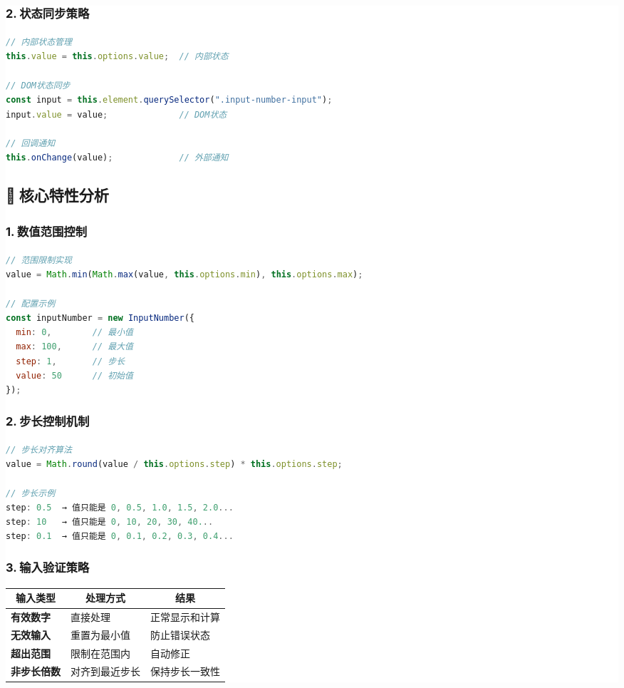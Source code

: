 ### 2. 状态同步策略

```javascript
// 内部状态管理
this.value = this.options.value;  // 内部状态

// DOM状态同步
const input = this.element.querySelector(".input-number-input");
input.value = value;              // DOM状态

// 回调通知
this.onChange(value);             // 外部通知
```

## 🎯 核心特性分析

### 1. 数值范围控制

```javascript
// 范围限制实现
value = Math.min(Math.max(value, this.options.min), this.options.max);

// 配置示例
const inputNumber = new InputNumber({
  min: 0,        // 最小值
  max: 100,      // 最大值
  step: 1,       // 步长
  value: 50      // 初始值
});
```

### 2. 步长控制机制

```javascript
// 步长对齐算法
value = Math.round(value / this.options.step) * this.options.step;

// 步长示例
step: 0.5  → 值只能是 0, 0.5, 1.0, 1.5, 2.0...
step: 10   → 值只能是 0, 10, 20, 30, 40...
step: 0.1  → 值只能是 0, 0.1, 0.2, 0.3, 0.4...
```

### 3. 输入验证策略

| 输入类型 | 处理方式 | 结果 |
|----------|----------|------|
| **有效数字** | 直接处理 | 正常显示和计算 |
| **无效输入** | 重置为最小值 | 防止错误状态 |
| **超出范围** | 限制在范围内 | 自动修正 |
| **非步长倍数** | 对齐到最近步长 | 保持步长一致性 |
